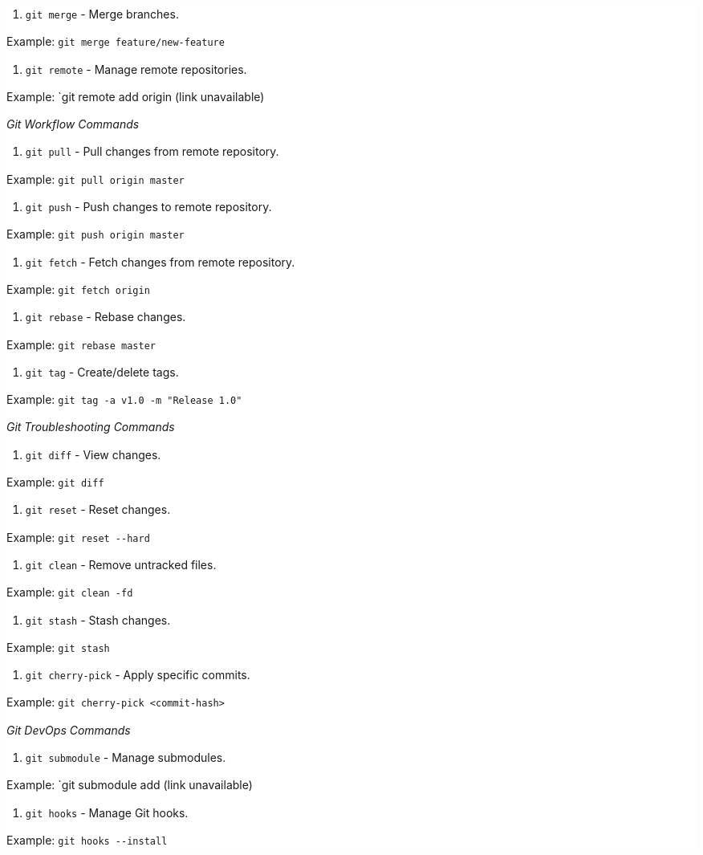 1. `git merge` - Merge branches.

Example: `git merge feature/new-feature`

1. `git remote` - Manage remote repositories.

Example: `git remote add origin (link unavailable)


*Git Workflow Commands*


1. `git pull` - Pull changes from remote repository.

Example: `git pull origin master`

1. `git push` - Push changes to remote repository.

Example: `git push origin master`

1. `git fetch` - Fetch changes from remote repository.

Example: `git fetch origin`

1. `git rebase` - Rebase changes.

Example: `git rebase master`

1. `git tag` - Create/delete tags.

Example: `git tag -a v1.0 -m "Release 1.0"`


*Git Troubleshooting Commands*


1. `git diff` - View changes.

Example: `git diff`

1. `git reset` - Reset changes.

Example: `git reset --hard`

1. `git clean` - Remove untracked files.

Example: `git clean -fd`

1. `git stash` - Stash changes.

Example: `git stash`

1. `git cherry-pick` - Apply specific commits.

Example: `git cherry-pick <commit-hash>`


*Git DevOps Commands*


1. `git submodule` - Manage submodules.

Example: `git submodule add (link unavailable)

1. `git hooks` - Manage Git hooks.

Example: `git hooks --install`
